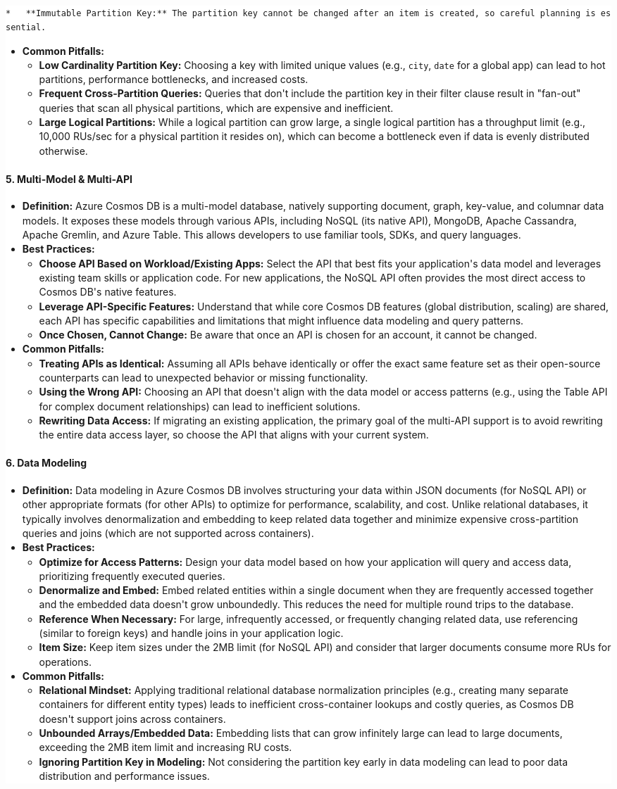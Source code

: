     *   **Immutable Partition Key:** The partition key cannot be changed after an item is created, so careful planning is essential.
*   **Common Pitfalls:**
    *   **Low Cardinality Partition Key:** Choosing a key with limited unique values (e.g., `city`, `date` for a global app) can lead to hot partitions, performance bottlenecks, and increased costs.
    *   **Frequent Cross-Partition Queries:** Queries that don't include the partition key in their filter clause result in "fan-out" queries that scan all physical partitions, which are expensive and inefficient.
    *   **Large Logical Partitions:** While a logical partition can grow large, a single logical partition has a throughput limit (e.g., 10,000 RUs/sec for a physical partition it resides on), which can become a bottleneck even if data is evenly distributed otherwise.

#### 5. Multi-Model & Multi-API

*   **Definition:** Azure Cosmos DB is a multi-model database, natively supporting document, graph, key-value, and columnar data models. It exposes these models through various APIs, including NoSQL (its native API), MongoDB, Apache Cassandra, Apache Gremlin, and Azure Table. This allows developers to use familiar tools, SDKs, and query languages.
*   **Best Practices:**
    *   **Choose API Based on Workload/Existing Apps:** Select the API that best fits your application's data model and leverages existing team skills or application code. For new applications, the NoSQL API often provides the most direct access to Cosmos DB's native features.
    *   **Leverage API-Specific Features:** Understand that while core Cosmos DB features (global distribution, scaling) are shared, each API has specific capabilities and limitations that might influence data modeling and query patterns.
    *   **Once Chosen, Cannot Change:** Be aware that once an API is chosen for an account, it cannot be changed.
*   **Common Pitfalls:**
    *   **Treating APIs as Identical:** Assuming all APIs behave identically or offer the exact same feature set as their open-source counterparts can lead to unexpected behavior or missing functionality.
    *   **Using the Wrong API:** Choosing an API that doesn't align with the data model or access patterns (e.g., using the Table API for complex document relationships) can lead to inefficient solutions.
    *   **Rewriting Data Access:** If migrating an existing application, the primary goal of the multi-API support is to avoid rewriting the entire data access layer, so choose the API that aligns with your current system.

#### 6. Data Modeling

*   **Definition:** Data modeling in Azure Cosmos DB involves structuring your data within JSON documents (for NoSQL API) or other appropriate formats (for other APIs) to optimize for performance, scalability, and cost. Unlike relational databases, it typically involves denormalization and embedding to keep related data together and minimize expensive cross-partition queries and joins (which are not supported across containers).
*   **Best Practices:**
    *   **Optimize for Access Patterns:** Design your data model based on how your application will query and access data, prioritizing frequently executed queries.
    *   **Denormalize and Embed:** Embed related entities within a single document when they are frequently accessed together and the embedded data doesn't grow unboundedly. This reduces the need for multiple round trips to the database.
    *   **Reference When Necessary:** For large, infrequently accessed, or frequently changing related data, use referencing (similar to foreign keys) and handle joins in your application logic.
    *   **Item Size:** Keep item sizes under the 2MB limit (for NoSQL API) and consider that larger documents consume more RUs for operations.
*   **Common Pitfalls:**
    *   **Relational Mindset:** Applying traditional relational database normalization principles (e.g., creating many separate containers for different entity types) leads to inefficient cross-container lookups and costly queries, as Cosmos DB doesn't support joins across containers.
    *   **Unbounded Arrays/Embedded Data:** Embedding lists that can grow infinitely large can lead to large documents, exceeding the 2MB item limit and increasing RU costs.
    *   **Ignoring Partition Key in Modeling:** Not considering the partition key early in data modeling can lead to poor data distribution and performance issues.
